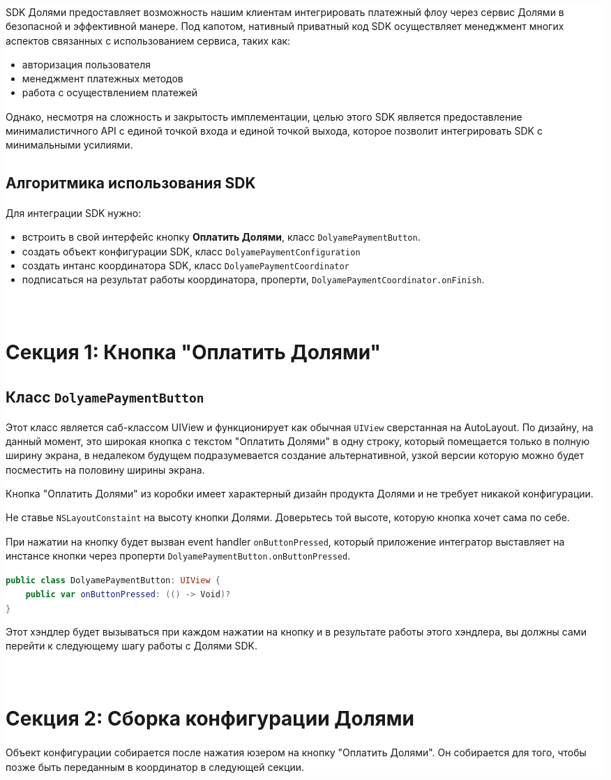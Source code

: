 SDK Долями предоставляет возможность нашим клиентам интегрировать платежный флоу через сервис Долями в безопасной и эффективной манере. Под капотом, нативный приватный код SDK осуществляет менеджмент многих аспектов связанных с использованием сервиса, таких как:
- авторизация пользователя
- менеджмент платежных методов
- работа с осуществлением платежей

Однако, несмотря на сложность и закрытость имплементации, целью этого SDK является предоставление минималистичного API с единой точкой входа и единой точкой выхода, которое позволит интегрировать SDK с минимальными усилиями.

## Алгоритмика использования SDK

Для интеграции SDK нужно:
- встроить в свой интерфейс кнопку **Оплатить Долями**, класс `DolyamePaymentButton`.
- создать объект конфигурации SDK, класс `DolyamePaymentConfiguration`
- создать интанс координатора SDK, класс `DolyamePaymentCoordinator`
- подписаться на результат работы координатора, проперти, `DolyamePaymentCoordinator.onFinish`.

<p style="page-break-after: always;">&nbsp;</p>

# Секция 1: Кнопка "Оплатить Долями"

## Класс `DolyamePaymentButton`
Этот класс является саб-классом UIView и функционирует как обычная `UIView` сверстанная на AutoLayout. По дизайну, на данный момент, это широкая кнопка с текстом "Оплатить Долями" в одну строку, который помещается только в полную ширину экрана, в недалеком будущем подразумевается создание альтернативной, узкой версии которую можно будет посместить на половину ширины экрана.

Кнопка "Оплатить Долями" из коробки имеет характерный дизайн продукта Долями и не требует никакой конфигурации.

Не ставье `NSLayoutConstaint` на высоту кнопки Долями. Доверьтесь той высоте, которую кнопка хочет сама по себе.

При нажатии на кнопку будет вызван event handler `onButtonPressed`, который приложение интегратор выставляет на инстансе кнопки через проперти `DolyamePaymentButton.onButtonPressed`.
```swift
public class DolyamePaymentButton: UIView {
    public var onButtonPressed: (() -> Void)?
}
```

Этот хэндлер будет вызываться при каждом нажатии на кнопку и в результате работы этого хэндлера, вы должны сами перейти к следующему шагу работы с Долями SDK.

<p style="page-break-after: always;">&nbsp;</p>

# Секция 2: Сборка конфигурации Долями

Объект конфигурации собирается после нажатия юзером на кнопку "Оплатить Долями". Он собирается для того, чтобы позже быть переданным в координатор в следующей секции.
